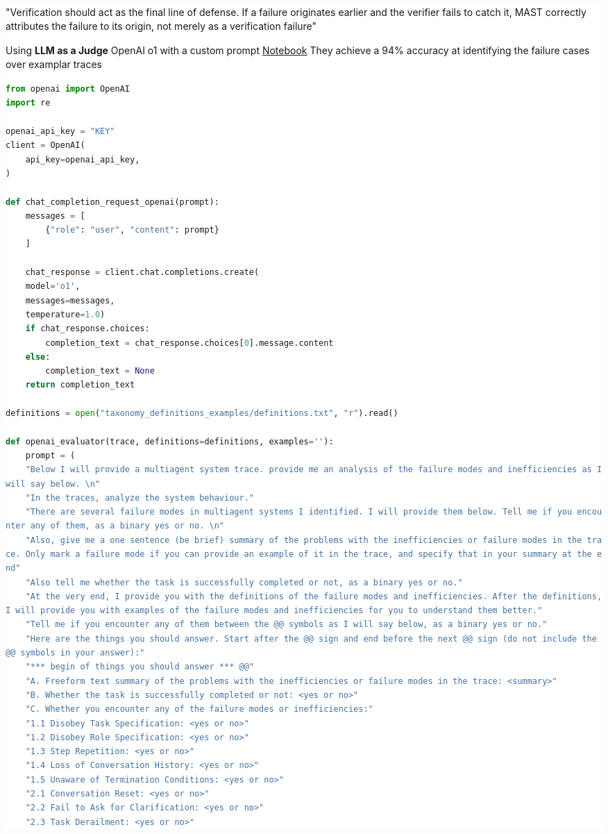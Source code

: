 "Verification should act as the final line of defense. If a failure originates earlier and the verifier fails to catch it, MAST correctly attributes the failure to its origin, not merely as a verification failure"

Using **LLM as a Judge** OpenAI o1 with a custom prompt [Notebook](https://github.com/multi-agent-systems-failure-taxonomy/MAST/blob/main/llm_judge_pipeline.ipynb) They achieve a 94% accuracy at identifying the failure cases over examplar traces

```python
from openai import OpenAI
import re

openai_api_key = "KEY"
client = OpenAI(
    api_key=openai_api_key,
)

def chat_completion_request_openai(prompt):
    messages = [
        {"role": "user", "content": prompt}
    ]

    chat_response = client.chat.completions.create(
    model='o1',
    messages=messages,
    temperature=1.0)
    if chat_response.choices:
        completion_text = chat_response.choices[0].message.content
    else:
        completion_text = None
    return completion_text

definitions = open("taxonomy_definitions_examples/definitions.txt", "r").read()

def openai_evaluator(trace, definitions=definitions, examples=''):
    prompt = (
    "Below I will provide a multiagent system trace. provide me an analysis of the failure modes and inefficiencies as I will say below. \n"
    "In the traces, analyze the system behaviour."
    "There are several failure modes in multiagent systems I identified. I will provide them below. Tell me if you encounter any of them, as a binary yes or no. \n"
    "Also, give me a one sentence (be brief) summary of the problems with the inefficiencies or failure modes in the trace. Only mark a failure mode if you can provide an example of it in the trace, and specify that in your summary at the end"
    "Also tell me whether the task is successfully completed or not, as a binary yes or no."
    "At the very end, I provide you with the definitions of the failure modes and inefficiencies. After the definitions, I will provide you with examples of the failure modes and inefficiencies for you to understand them better."
    "Tell me if you encounter any of them between the @@ symbols as I will say below, as a binary yes or no."
    "Here are the things you should answer. Start after the @@ sign and end before the next @@ sign (do not include the @@ symbols in your answer):"
    "*** begin of things you should answer *** @@"
    "A. Freeform text summary of the problems with the inefficiencies or failure modes in the trace: <summary>"
    "B. Whether the task is successfully completed or not: <yes or no>"
    "C. Whether you encounter any of the failure modes or inefficiencies:"
    "1.1 Disobey Task Specification: <yes or no>"
    "1.2 Disobey Role Specification: <yes or no>"
    "1.3 Step Repetition: <yes or no>"
    "1.4 Loss of Conversation History: <yes or no>"
    "1.5 Unaware of Termination Conditions: <yes or no>"
    "2.1 Conversation Reset: <yes or no>"
    "2.2 Fail to Ask for Clarification: <yes or no>"
    "2.3 Task Derailment: <yes or no>"
```